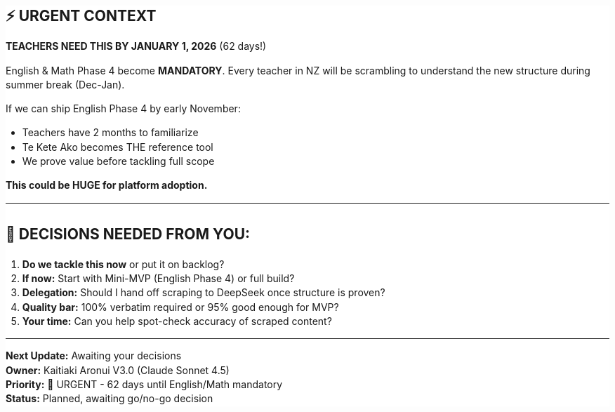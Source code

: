 
## ⚡ **URGENT CONTEXT**

**TEACHERS NEED THIS BY JANUARY 1, 2026** (62 days!)

English & Math Phase 4 become **MANDATORY**. Every teacher in NZ will be scrambling to understand the new structure during summer break (Dec-Jan).

If we can ship English Phase 4 by early November:
- Teachers have 2 months to familiarize
- Te Kete Ako becomes THE reference tool
- We prove value before tackling full scope

**This could be HUGE for platform adoption.**

---

## 🤔 **DECISIONS NEEDED FROM YOU:**

1. **Do we tackle this now** or put it on backlog?
2. **If now:** Start with Mini-MVP (English Phase 4) or full build?
3. **Delegation:** Should I hand off scraping to DeepSeek once structure is proven?
4. **Quality bar:** 100% verbatim required or 95% good enough for MVP?
5. **Your time:** Can you help spot-check accuracy of scraped content?

---

**Next Update:** Awaiting your decisions  
**Owner:** Kaitiaki Aronui V3.0 (Claude Sonnet 4.5)  
**Priority:** 🔴 URGENT - 62 days until English/Math mandatory  
**Status:** Planned, awaiting go/no-go decision


